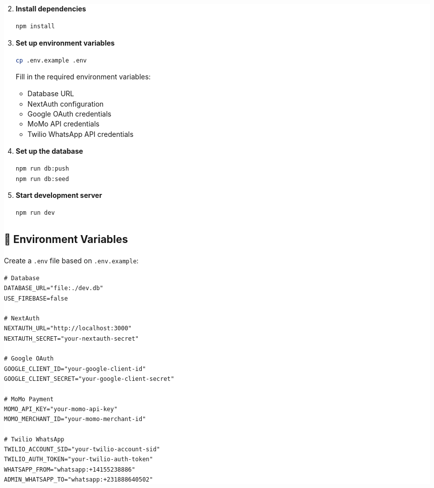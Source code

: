 2. **Install dependencies**
   ```bash
   npm install
   ```

3. **Set up environment variables**
   ```bash
   cp .env.example .env
   ```
   Fill in the required environment variables:
   - Database URL
   - NextAuth configuration
   - Google OAuth credentials
   - MoMo API credentials
   - Twilio WhatsApp API credentials

4. **Set up the database**
   ```bash
   npm run db:push
   npm run db:seed
   ```

5. **Start development server**
   ```bash
   npm run dev
   ```

## 🔧 Environment Variables

Create a `.env` file based on `.env.example`:

```env
# Database
DATABASE_URL="file:./dev.db"
USE_FIREBASE=false

# NextAuth
NEXTAUTH_URL="http://localhost:3000"
NEXTAUTH_SECRET="your-nextauth-secret"

# Google OAuth
GOOGLE_CLIENT_ID="your-google-client-id"
GOOGLE_CLIENT_SECRET="your-google-client-secret"

# MoMo Payment
MOMO_API_KEY="your-momo-api-key"
MOMO_MERCHANT_ID="your-momo-merchant-id"

# Twilio WhatsApp
TWILIO_ACCOUNT_SID="your-twilio-account-sid"
TWILIO_AUTH_TOKEN="your-twilio-auth-token"
WHATSAPP_FROM="whatsapp:+14155238886"
ADMIN_WHATSAPP_TO="whatsapp:+231888640502"
```
